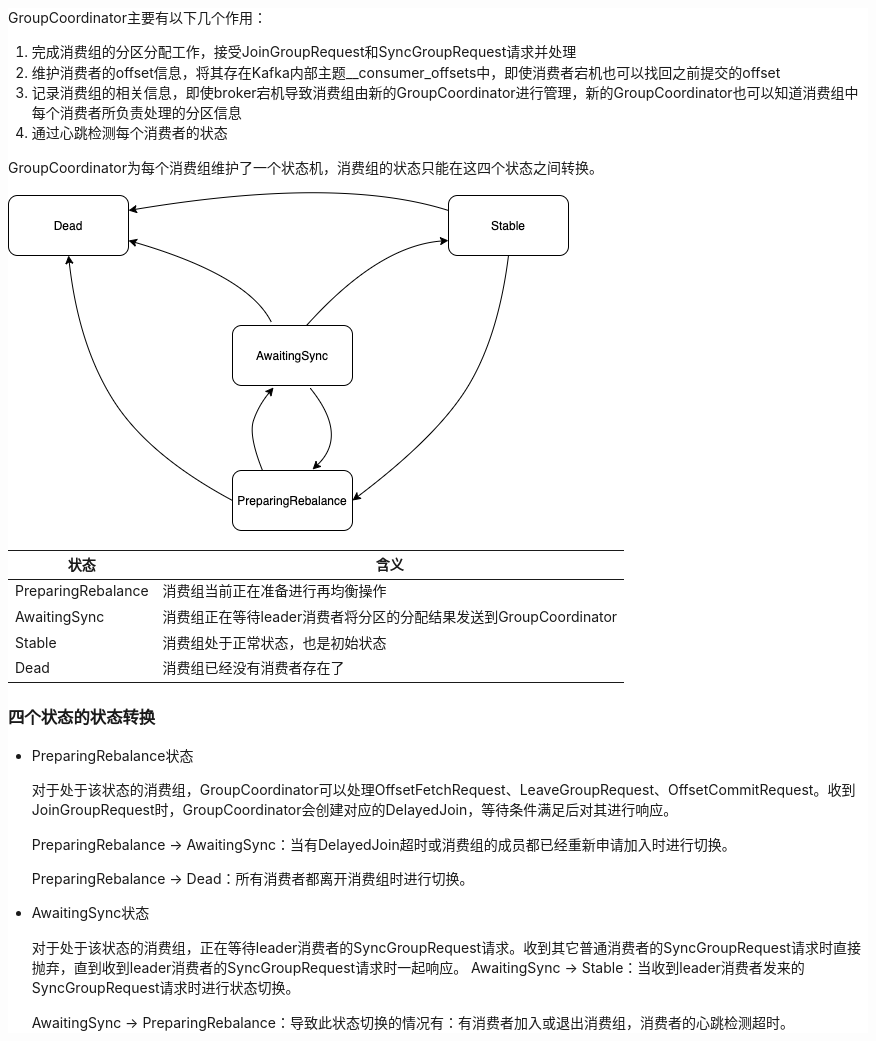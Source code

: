 GroupCoordinator主要有以下几个作用：

1. 完成消费组的分区分配工作，接受JoinGroupRequest和SyncGroupRequest请求并处理
2. 维护消费者的offset信息，将其存在Kafka内部主题__consumer_offsets中，即使消费者宕机也可以找回之前提交的offset
3. 记录消费组的相关信息，即使broker宕机导致消费组由新的GroupCoordinator进行管理，新的GroupCoordinator也可以知道消费组中每个消费者所负责处理的分区信息
4. 通过心跳检测每个消费者的状态

GroupCoordinator为每个消费组维护了一个状态机，消费组的状态只能在这四个状态之间转换。

![kafka_rebalance_group_state_machine](image/kafka_rebalance_group_state_machine.png)

| 状态               | 含义                                                         |
| ------------------ | ------------------------------------------------------------ |
| PreparingRebalance | 消费组当前正在准备进行再均衡操作                             |
| AwaitingSync       | 消费组正在等待leader消费者将分区的分配结果发送到GroupCoordinator |
| Stable             | 消费组处于正常状态，也是初始状态                             |
| Dead               | 消费组已经没有消费者存在了                                   |

### 四个状态的状态转换

- PreparingRebalance状态

  对于处于该状态的消费组，GroupCoordinator可以处理OffsetFetchRequest、LeaveGroupRequest、OffsetCommitRequest。收到JoinGroupRequest时，GroupCoordinator会创建对应的DelayedJoin，等待条件满足后对其进行响应。

  PreparingRebalance -> AwaitingSync：当有DelayedJoin超时或消费组的成员都已经重新申请加入时进行切换。

  PreparingRebalance -> Dead：所有消费者都离开消费组时进行切换。

- AwaitingSync状态

  对于处于该状态的消费组，正在等待leader消费者的SyncGroupRequest请求。收到其它普通消费者的SyncGroupRequest请求时直接抛弃，直到收到leader消费者的SyncGroupRequest请求时一起响应。
  AwaitingSync -> Stable：当收到leader消费者发来的SyncGroupRequest请求时进行状态切换。

  AwaitingSync -> PreparingRebalance：导致此状态切换的情况有：有消费者加入或退出消费组，消费者的心跳检测超时。
